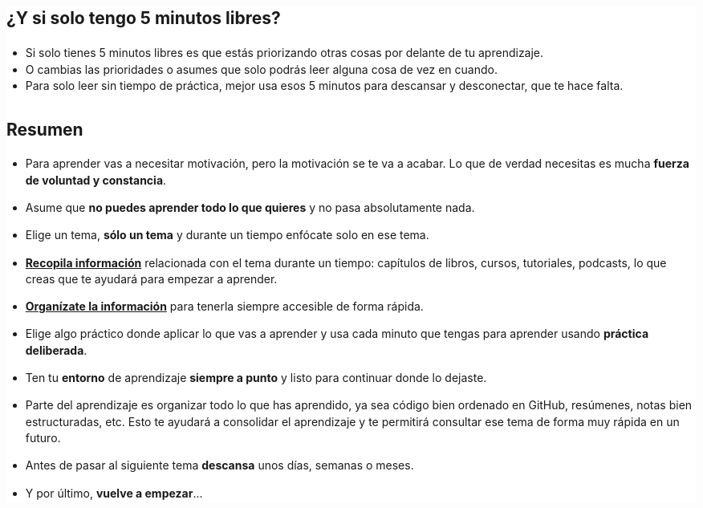 ## ¿Y si solo tengo 5 minutos libres?
- Si solo tienes 5 minutos libres es que estás priorizando otras cosas por delante de tu aprendizaje. 
- O cambias las prioridades o asumes que solo podrás leer alguna cosa de vez en cuando. 
- Para solo leer sin tiempo de práctica, mejor usa esos 5 minutos para descansar y desconectar, que te hace falta.

## Resumen 
- Para aprender vas a necesitar motivación, pero la motivación se te va a acabar. Lo que de verdad necesitas es mucha **fuerza de voluntad y constancia**.

- Asume que **no puedes aprender todo lo que quieres** y no pasa absolutamente nada.

- Elige un tema, **sólo un tema** y durante un tiempo enfócate solo en ese tema.

- <a href="https://nikeyes.github.io/como-me-organizo-con-trabajo-y-familia-numerosa/#para-mantenerme-actualizado-necesito-tener-fuentes-de-conocimiento" target="_blank">**Recopila información**</a> relacionada con el tema durante un tiempo: capítulos de libros, cursos, tutoriales, podcasts, lo que creas que te ayudará para empezar a aprender.

- <a href="https://nikeyes.github.io/como-me-organizo-con-trabajo-y-familia-numerosa/" target="_blank">**Organízate la información**</a> para tenerla siempre accesible de forma rápida.

- Elige algo práctico donde aplicar lo que vas a aprender y usa cada minuto que tengas para aprender usando **práctica deliberada**.

- Ten tu **entorno** de aprendizaje **siempre a punto** y listo para continuar donde lo dejaste.

- Parte del aprendizaje es organizar todo lo que has aprendido, ya sea código bien ordenado en GitHub, resúmenes, notas bien estructuradas, etc. Esto te ayudará a consolidar el aprendizaje y te permitirá consultar ese tema de forma muy rápida en un futuro.

- Antes de pasar al siguiente tema **descansa** unos días, semanas o meses.

- Y por último, **vuelve a empezar**...
